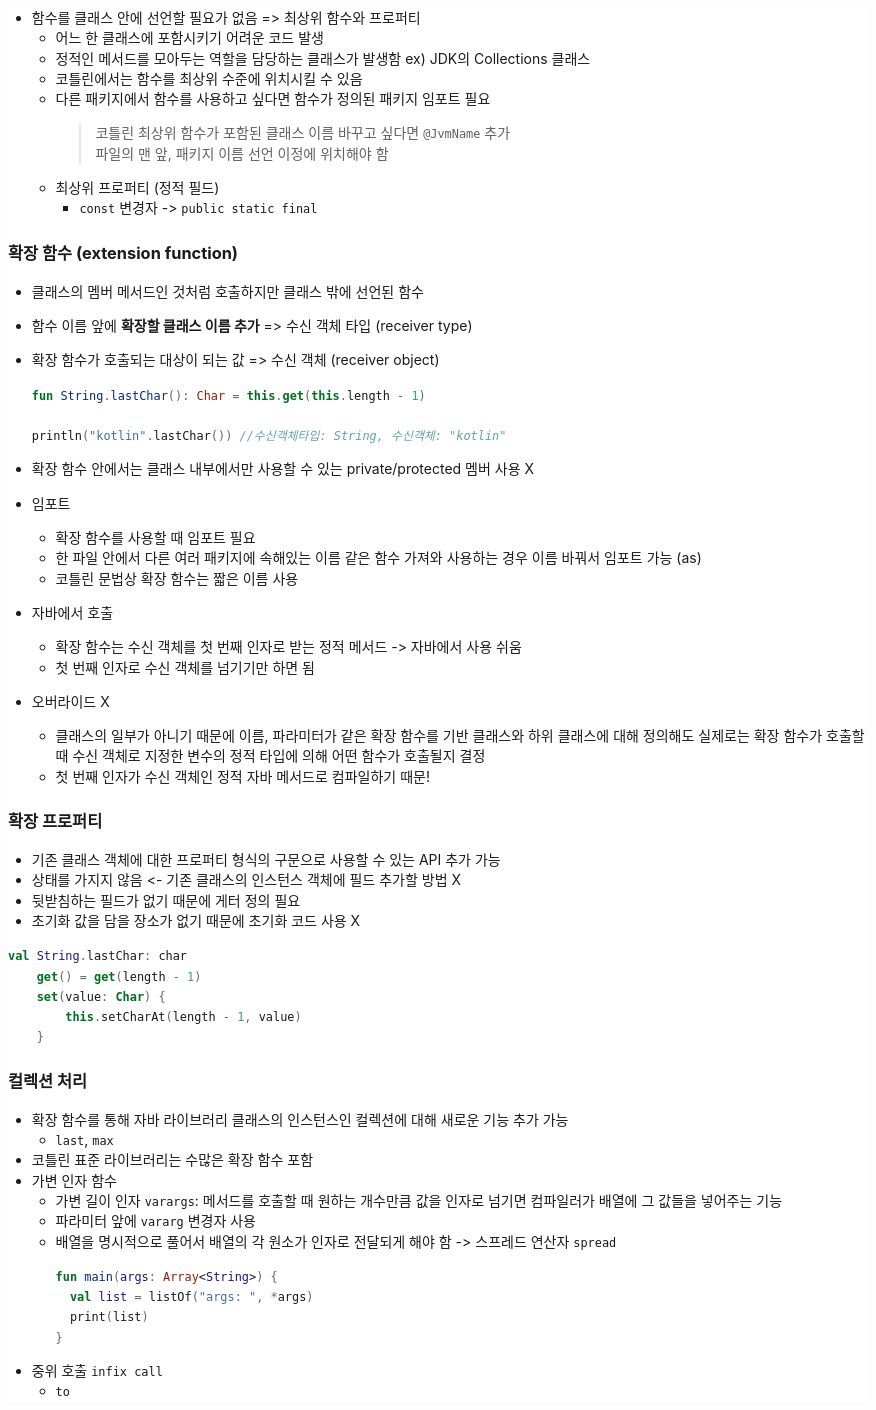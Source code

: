 - 함수를 클래스 안에 선언할 필요가 없음 => 최상위 함수와 프로퍼티
  - 어느 한 클래스에 포함시키기 어려운 코드 발생
  - 정적인 메서드를 모아두는 역할을 담당하는 클래스가 발생함 ex) JDK의 Collections 클래스
  - 코틀린에서는 함수를 최상위 수준에 위치시킬 수 있음
  - 다른 패키지에서 함수를 사용하고 싶다면 함수가 정의된 패키지 임포트 필요 
    > 코틀린 최상위 함수가 포함된 클래스 이름 바꾸고 싶다면 `@JvmName` 추가 <br>
    > 파일의 맨 앞, 패키지 이름 선언 이정에 위치해야 함
  - 최상위 프로퍼티 (정적 필드)
    - `const` 변경자 -> `public static final` 

### 확장 함수 (extension function)
  - 클래스의 멤버 메서드인 것처럼 호출하지만 클래스 밖에 선언된 함수
  - 함수 이름 앞에 **확장할 클래스 이름 추가** => 수신 객체 타입 (receiver type)
  - 확장 함수가 호출되는 대상이 되는 값 => 수신 객체 (receiver object)
    ```Kotlin
    fun String.lastChar(): Char = this.get(this.length - 1)
    
    println("kotlin".lastChar()) //수신객체타입: String, 수신객체: "kotlin"
    ```
  - 확장 함수 안에서는 클래스 내부에서만 사용할 수 있는 private/protected 멤버 사용 X
  
- 임포트
  - 확장 함수를 사용할 때 임포트 필요
  - 한 파일 안에서 다른 여러 패키지에 속해있는 이름 같은 함수 가져와 사용하는 경우 이름 바꿔서 임포트 가능 (as)
  - 코틀린 문법상 확장 함수는 짧은 이름 사용

- 자바에서 호출
  - 확장 함수는 수신 객체를 첫 번째 인자로 받는 정적 메서드 -> 자바에서 사용 쉬움
  - 첫 번째 인자로 수신 객체를 넘기기만 하면 됨
  
- 오버라이드 X
  - 클래스의 일부가 아니기 때문에 이름, 파라미터가 같은 확장 함수를 기반 클래스와 하위 클래스에 대해 정의해도 실제로는 확장 함수가 호출할 때 수신 객체로 지정한 변수의 정적 타입에 의해 어떤 함수가 호출될지 결정
  - 첫 번째 인자가 수신 객체인 정적 자바 메서드로 컴파일하기 때문!

### 확장 프로퍼티
- 기존 클래스 객체에 대한 프로퍼티 형식의 구문으로 사용할 수 있는 API 추가 가능
- 상태를 가지지 않음 <- 기존 클래스의 인스턴스 객체에 필드 추가할 방법 X
- 뒷받침하는 필드가 없기 때문에 게터 정의 필요
- 초기화 값을 담을 장소가 없기 때문에 초기화 코드 사용 X
```Kotlin
val String.lastChar: char
    get() = get(length - 1)
    set(value: Char) {
        this.setCharAt(length - 1, value)
    }
```

### 컬렉션 처리

- 확장 함수를 통해 자바 라이브러리 클래스의 인스턴스인 컬렉션에 대해 새로운 기능 추가 가능
  - `last`, `max` 
- 코틀린 표준 라이브러리는 수많은 확장 함수 포함
- 가변 인자 함수
  - 가변 길이 인자 `varargs`: 메서드를 호출할 때 원하는 개수만큼 값을 인자로 넘기면 컴파일러가 배열에 그 값들을 넣어주는 기능
  - 파라미터 앞에 `vararg` 변경자 사용
  - 배열을 명시적으로 풀어서 배열의 각 원소가 인자로 전달되게 해야 함 -> 스프레드 연산자 `spread` 
    ```Kotlin
    fun main(args: Array<String>) {
      val list = listOf("args: ", *args)
      print(list)
    }
    ```
- 중위 호출 `infix call` 
  - `to` 